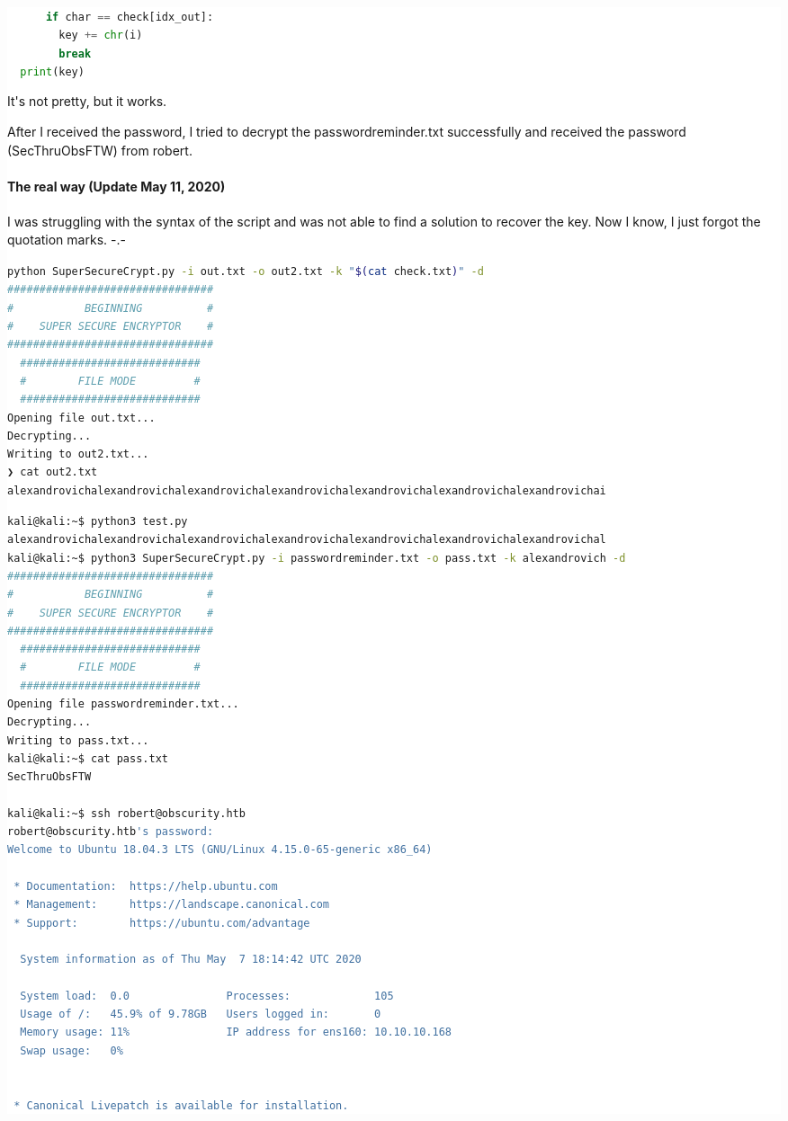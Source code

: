 ```python
      if char == check[idx_out]:
        key += chr(i)
        break
  print(key)
```

It's not pretty, but it works. 

After I received the password, I tried to decrypt the passwordreminder.txt successfully and received the password (SecThruObsFTW) from robert.

#### The real way (Update May 11, 2020)
I was struggling with the syntax of the script and was not able to find a solution to recover the key. Now I know, I just forgot the quotation marks. -.-

```bash
python SuperSecureCrypt.py -i out.txt -o out2.txt -k "$(cat check.txt)" -d
################################
#           BEGINNING          #
#    SUPER SECURE ENCRYPTOR    #
################################
  ############################
  #        FILE MODE         #
  ############################
Opening file out.txt...
Decrypting...
Writing to out2.txt...
❯ cat out2.txt
alexandrovichalexandrovichalexandrovichalexandrovichalexandrovichalexandrovichalexandrovichai
```

```bash
kali@kali:~$ python3 test.py 
alexandrovichalexandrovichalexandrovichalexandrovichalexandrovichalexandrovichalexandrovichal
kali@kali:~$ python3 SuperSecureCrypt.py -i passwordreminder.txt -o pass.txt -k alexandrovich -d
################################
#           BEGINNING          #
#    SUPER SECURE ENCRYPTOR    #
################################
  ############################
  #        FILE MODE         #
  ############################
Opening file passwordreminder.txt...
Decrypting...
Writing to pass.txt...
kali@kali:~$ cat pass.txt
SecThruObsFTW

kali@kali:~$ ssh robert@obscurity.htb
robert@obscurity.htb's password: 
Welcome to Ubuntu 18.04.3 LTS (GNU/Linux 4.15.0-65-generic x86_64)

 * Documentation:  https://help.ubuntu.com
 * Management:     https://landscape.canonical.com
 * Support:        https://ubuntu.com/advantage

  System information as of Thu May  7 18:14:42 UTC 2020

  System load:  0.0               Processes:             105
  Usage of /:   45.9% of 9.78GB   Users logged in:       0
  Memory usage: 11%               IP address for ens160: 10.10.10.168
  Swap usage:   0%


 * Canonical Livepatch is available for installation.
```